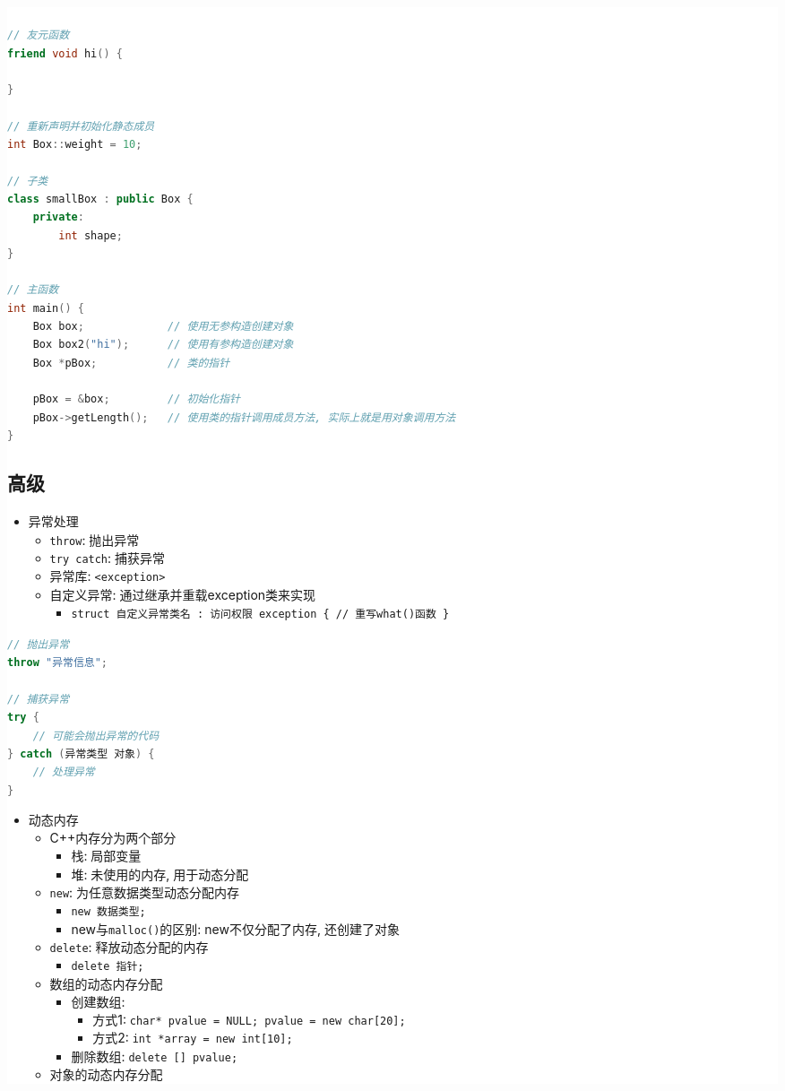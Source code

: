 ```cpp

// 友元函数
friend void hi() {

}

// 重新声明并初始化静态成员
int Box::weight = 10;

// 子类
class smallBox : public Box {
    private:
        int shape;
}

// 主函数
int main() {
    Box box;             // 使用无参构造创建对象
    Box box2("hi");      // 使用有参构造创建对象
    Box *pBox;           // 类的指针

    pBox = &box;         // 初始化指针
    pBox->getLength();   // 使用类的指针调用成员方法, 实际上就是用对象调用方法
}
```


## 高级

* 异常处理
    - `throw`: 抛出异常
    - `try catch`: 捕获异常
    - 异常库: `<exception>`
    - 自定义异常: 通过继承并重载exception类来实现
        - `struct 自定义异常类名 : 访问权限 exception { // 重写what()函数 }`


```cpp
// 抛出异常
throw "异常信息";

// 捕获异常
try {
    // 可能会抛出异常的代码
} catch (异常类型 对象) {
    // 处理异常
}
```


* 动态内存
    - C++内存分为两个部分
        - 栈: 局部变量
        - 堆: 未使用的内存, 用于动态分配
    - `new`: 为任意数据类型动态分配内存
        - `new 数据类型;`
        - new与`malloc()`的区别: new不仅分配了内存, 还创建了对象
    - `delete`: 释放动态分配的内存
        - `delete 指针;`
    - 数组的动态内存分配
        - 创建数组:
            - 方式1: `char* pvalue = NULL; pvalue = new char[20];`
            - 方式2: `int *array = new int[10];`
        - 删除数组: `delete [] pvalue;`
    - 对象的动态内存分配